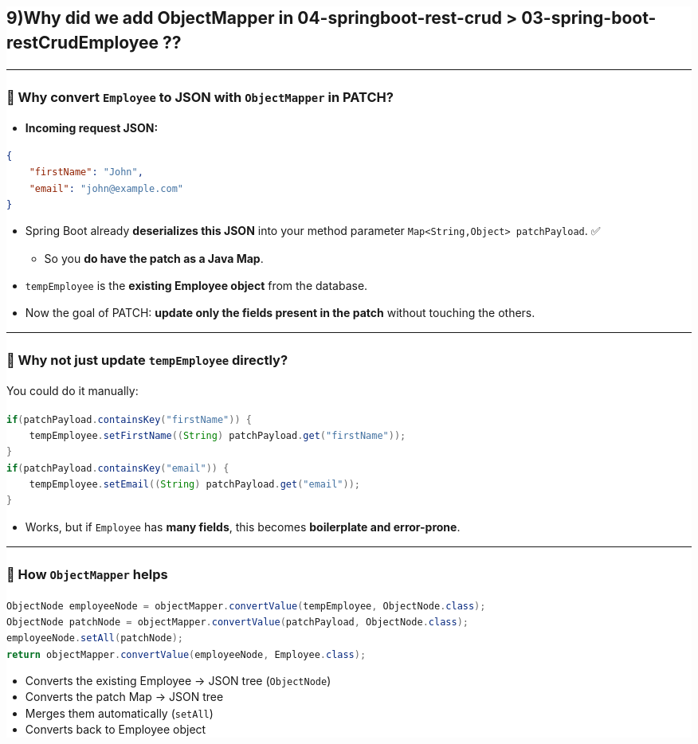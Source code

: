 

## 9)Why did we add ObjectMapper in 04-springboot-rest-crud > 03-spring-boot-restCrudEmployee ??
---

### 🔹 Why convert `Employee` to JSON with `ObjectMapper` in PATCH?

* **Incoming request JSON:**

```json
{
    "firstName": "John",
    "email": "john@example.com"
}
```

* Spring Boot already **deserializes this JSON** into your method parameter `Map<String,Object> patchPayload`. ✅

  * So you **do have the patch as a Java Map**.

* `tempEmployee` is the **existing Employee object** from the database.

* Now the goal of PATCH: **update only the fields present in the patch** without touching the others.

---

### 🔹 Why not just update `tempEmployee` directly?

You could do it manually:

```java
if(patchPayload.containsKey("firstName")) {
    tempEmployee.setFirstName((String) patchPayload.get("firstName"));
}
if(patchPayload.containsKey("email")) {
    tempEmployee.setEmail((String) patchPayload.get("email"));
}
```

* Works, but if `Employee` has **many fields**, this becomes **boilerplate and error-prone**.

---

### 🔹 How `ObjectMapper` helps

```java
ObjectNode employeeNode = objectMapper.convertValue(tempEmployee, ObjectNode.class);
ObjectNode patchNode = objectMapper.convertValue(patchPayload, ObjectNode.class);
employeeNode.setAll(patchNode);
return objectMapper.convertValue(employeeNode, Employee.class);
```

* Converts the existing Employee → JSON tree (`ObjectNode`)
* Converts the patch Map → JSON tree
* Merges them automatically (`setAll`)
* Converts back to Employee object
